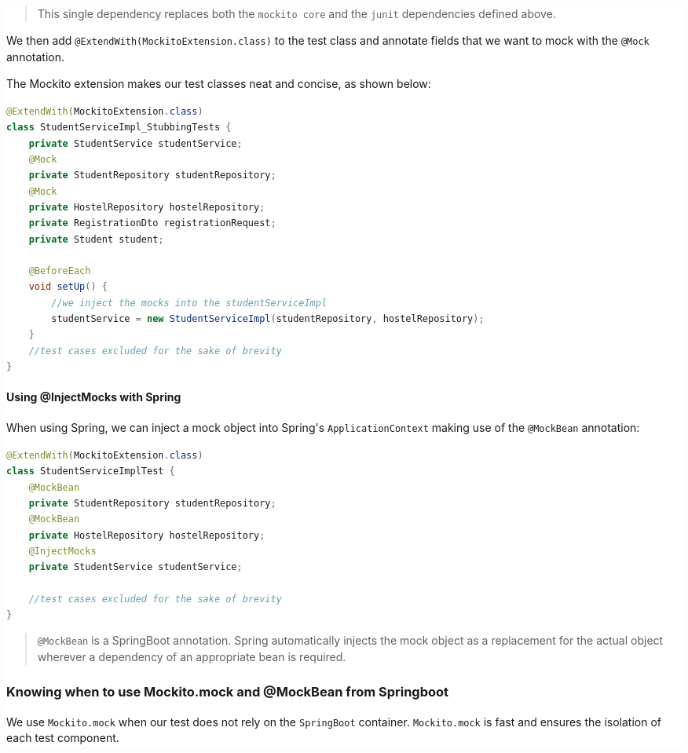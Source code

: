 > This single dependency replaces both the `mockito core` and the `junit` dependencies defined above.

We then add `@ExtendWith(MockitoExtension.class)` to the test class and annotate fields that we want to mock with the `@Mock`  annotation.

The Mockito extension makes our test classes neat and concise, as shown below:

```java
@ExtendWith(MockitoExtension.class)
class StudentServiceImpl_StubbingTests {
    private StudentService studentService;
    @Mock
    private StudentRepository studentRepository;
    @Mock
    private HostelRepository hostelRepository;
    private RegistrationDto registrationRequest;
    private Student student;

    @BeforeEach
    void setUp() {
        //we inject the mocks into the studentServiceImpl
        studentService = new StudentServiceImpl(studentRepository, hostelRepository);
    }
    //test cases excluded for the sake of brevity
}
```

#### Using @InjectMocks with Spring
When using Spring, we can inject a mock object into Spring's `ApplicationContext` making use of the `@MockBean` annotation:

```java
@ExtendWith(MockitoExtension.class)
class StudentServiceImplTest {
    @MockBean
    private StudentRepository studentRepository;
    @MockBean
    private HostelRepository hostelRepository;
    @InjectMocks
    private StudentService studentService;

    //test cases excluded for the sake of brevity
}
```

> `@MockBean` is a SpringBoot annotation. Spring automatically injects the mock object as a replacement for the actual object wherever a dependency of an appropriate bean is required.

### Knowing when to use Mockito.mock and @MockBean from Springboot
We use `Mockito.mock` when our test does not rely on the `SpringBoot` container. `Mockito.mock` is fast and ensures the isolation of each test component.

